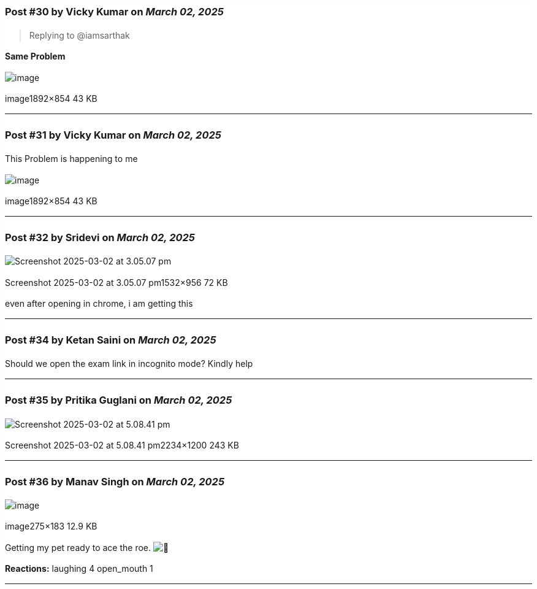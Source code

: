 
### Post #30 by **Vicky Kumar** on *March 02, 2025*
> Replying to @iamsarthak

**Same Problem**  

![image](https://europe1.discourse-cdn.com/flex013/uploads/iitm/optimized/3X/7/7/777fa2586464a7f2855ffcc06392da01aace90ec_2_690x311.png)

image1892×854 43 KB

---

### Post #31 by **Vicky Kumar** on *March 02, 2025*
This Problem is happening to me  

![image](https://europe1.discourse-cdn.com/flex013/uploads/iitm/optimized/3X/7/7/777fa2586464a7f2855ffcc06392da01aace90ec_2_690x311.png)

image1892×854 43 KB

---

### Post #32 by **Sridevi** on *March 02, 2025*
![Screenshot 2025-03-02 at 3.05.07 pm](https://europe1.discourse-cdn.com/flex013/uploads/iitm/optimized/3X/f/9/f9b96b169222f7e1f906421584768d37194335ff_2_690x430.png)

Screenshot 2025-03-02 at 3.05.07 pm1532×956 72 KB

  
even after opening in chrome, i am getting this

---

### Post #34 by **Ketan Saini** on *March 02, 2025*
Should we open the exam link in incognito mode? Kindly help

---

### Post #35 by **Pritika Guglani** on *March 02, 2025*
![Screenshot 2025-03-02 at 5.08.41 pm](https://europe1.discourse-cdn.com/flex013/uploads/iitm/optimized/3X/b/b/bbef189409055e54c260da5706a004641e92469b_2_690x370.png)

Screenshot 2025-03-02 at 5.08.41 pm2234×1200 243 KB

---

### Post #36 by **Manav Singh** on *March 02, 2025*
![image](https://europe1.discourse-cdn.com/flex013/uploads/iitm/original/3X/6/c/6cf95e78fb8ad131a013705d09892824451234a3.jpeg)

image275×183 12.9 KB

Getting my pet ready to ace the roe. ![:slightly_smiling_face:](https://emoji.discourse-cdn.com/google/slightly_smiling_face.png?v=12 ":slightly_smiling_face:")

**Reactions:** laughing 4 open_mouth 1

---
